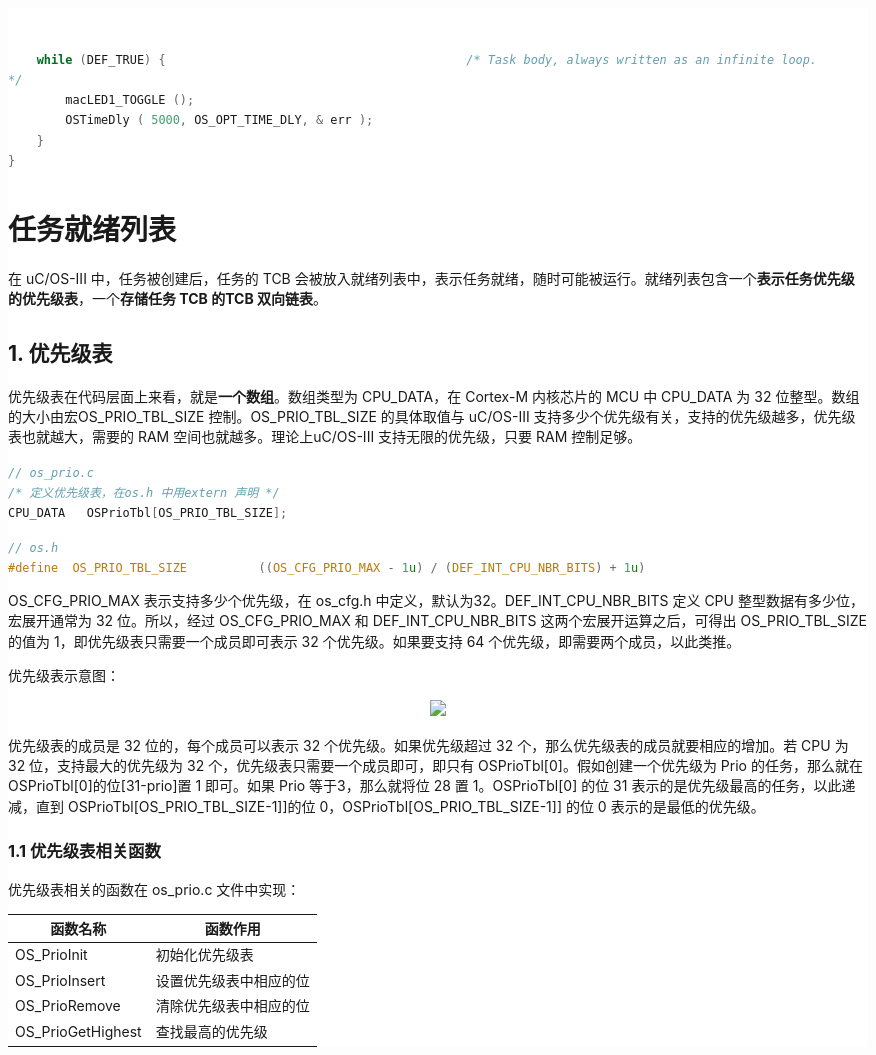 ```c


    while (DEF_TRUE) {                                          /* Task body, always written as an infinite loop.       */
        macLED1_TOGGLE ();
        OSTimeDly ( 5000, OS_OPT_TIME_DLY, & err );
    }	
}
```



# 任务就绪列表

在 uC/OS-III 中，任务被创建后，任务的 TCB 会被放入就绪列表中，表示任务就绪，随时可能被运行。就绪列表包含一个**表示任务优先级的优先级表**，一个**存储任务 TCB 的TCB 双向链表**。 



## 1. 优先级表

优先级表在代码层面上来看，就是**一个数组**。数组类型为 CPU_DATA，在 Cortex-M 内核芯片的 MCU 中 CPU_DATA 为 32 位整型。数组的大小由宏OS_PRIO_TBL_SIZE 控制。OS_PRIO_TBL_SIZE 的具体取值与 uC/OS-III 支持多少个优先级有关，支持的优先级越多，优先级表也就越大，需要的 RAM 空间也就越多。理论上uC/OS-III 支持无限的优先级，只要 RAM 控制足够。

```c
// os_prio.c
/* 定义优先级表，在os.h 中用extern 声明 */
CPU_DATA   OSPrioTbl[OS_PRIO_TBL_SIZE]; 
```

```c
// os.h
#define  OS_PRIO_TBL_SIZE          ((OS_CFG_PRIO_MAX - 1u) / (DEF_INT_CPU_NBR_BITS) + 1u)
```

OS_CFG_PRIO_MAX 表示支持多少个优先级，在 os_cfg.h 中定义，默认为32。DEF_INT_CPU_NBR_BITS 定义 CPU 整型数据有多少位，宏展开通常为 32 位。所以，经过 OS_CFG_PRIO_MAX 和 DEF_INT_CPU_NBR_BITS 这两个宏展开运算之后，可得出 OS_PRIO_TBL_SIZE 的值为 1，即优先级表只需要一个成员即可表示 32 个优先级。如果要支持 64 个优先级，即需要两个成员，以此类推。

优先级表示意图：

<div align="center"> <img src="https://gitee.com//MrRen-sdhm/Images/raw/master/img/20200719211003.png" width="900px" /> </div>

优先级表的成员是 32 位的，每个成员可以表示 32 个优先级。如果优先级超过 32 个，那么优先级表的成员就要相应的增加。若 CPU 为 32 位，支持最大的优先级为 32 个，优先级表只需要一个成员即可，即只有 OSPrioTbl[0]。假如创建一个优先级为 Prio 的任务，那么就在 OSPrioTbl[0]的位[31-prio]置 1 即可。如果 Prio 等于3，那么就将位 28 置 1。OSPrioTbl[0] 的位 31 表示的是优先级最高的任务，以此递减，直到 OSPrioTbl[OS_PRIO_TBL_SIZE-1]]的位 0，OSPrioTbl[OS_PRIO_TBL_SIZE-1]] 的位 0 表示的是最低的优先级。 



### 1.1 优先级表相关函数

优先级表相关的函数在 os_prio.c 文件中实现：

| 函数名称          | 函数作用               |
| ----------------- | ---------------------- |
| OS_PrioInit       | 初始化优先级表         |
| OS_PrioInsert     | 设置优先级表中相应的位 |
| OS_PrioRemove     | 清除优先级表中相应的位 |
| OS_PrioGetHighest | 查找最高的优先级       |
